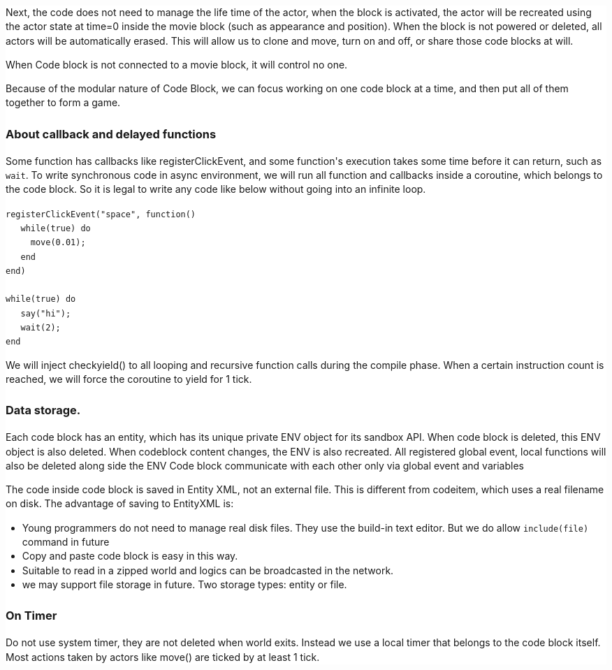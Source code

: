 Next, the code does not need to manage the life time of the actor, when the block is activated, 
the actor will be recreated using the actor state at time=0 inside the movie block (such as appearance and position). 
When the block is not powered or deleted, all actors will be automatically erased. 
This will allow us to clone and move, turn on and off, or share those code blocks at will. 

When Code block is not connected to a movie block, it will control no one. 

Because of the modular nature of Code Block, we can focus working on one code block at a time, and then 
put all of them together to form a game. 

### About callback and delayed functions 
Some function has callbacks like registerClickEvent, and some function's execution takes some time before it can return, 
such as `wait`. To write synchronous code in async environment, we will run all function and callbacks inside a 
coroutine, which belongs to the code block. So it is legal to write any code like below 
without going into an infinite loop.
```
registerClickEvent("space", function()
   while(true) do
     move(0.01);
   end
end)

while(true) do
   say("hi");
   wait(2);
end
```
We will inject checkyield() to all looping and recursive function calls during the compile phase. When a certain instruction count is reached, we will force 
the coroutine to yield for 1 tick. 

### Data storage. 
Each code block has an entity, which has its unique private ENV object for its sandbox API. 
When code block is deleted, this ENV object is also deleted. When codeblock content changes, 
the ENV is also recreated. All registered global event, local functions will also be deleted along side the ENV
Code block communicate with each other only via global event and variables

The code inside code block is saved in Entity XML, not an external file. 
This is different from codeitem, which uses a real filename on disk. The advantage of saving to EntityXML is:

- Young programmers do not need to manage real disk files. They use the build-in text editor. But we do allow `include(file)` command in future
- Copy and paste code block is easy in this way. 
- Suitable to read in a zipped world and logics can be broadcasted in the network. 
- we may support file storage in future. Two storage types: entity or file.

### On Timer
Do not use system timer, they are not deleted when world exits. Instead we use a local timer that belongs to the code block itself.
Most actions taken by actors like move() are ticked by at least 1 tick. 
